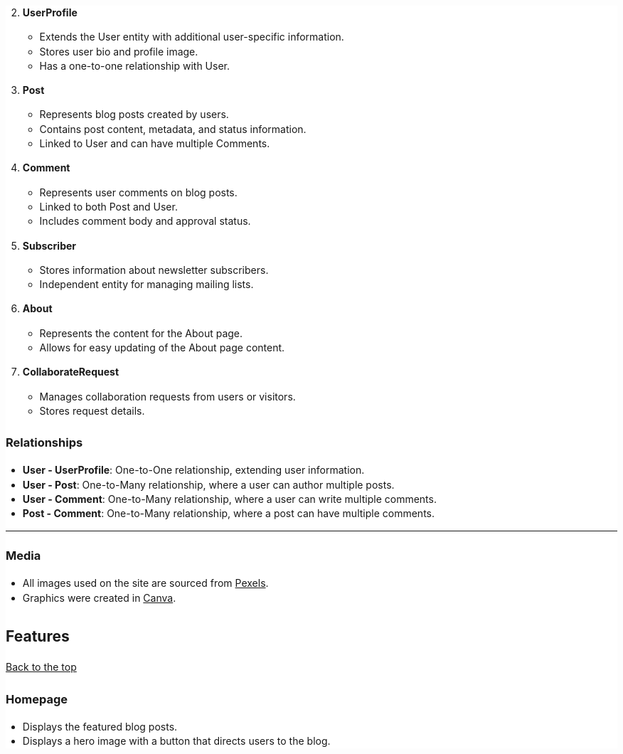 2. **UserProfile**
   - Extends the User entity with additional user-specific information.
   - Stores user bio and profile image.
   - Has a one-to-one relationship with User.

3. **Post**
   - Represents blog posts created by users.
   - Contains post content, metadata, and status information.
   - Linked to User and can have multiple Comments.

4. **Comment**
   - Represents user comments on blog posts.
   - Linked to both Post and User.
   - Includes comment body and approval status.

5. **Subscriber**
   - Stores information about newsletter subscribers.
   - Independent entity for managing mailing lists.

6. **About**
   - Represents the content for the About page.
   - Allows for easy updating of the About page content.

7. **CollaborateRequest**
   - Manages collaboration requests from users or visitors.
   - Stores request details.

### Relationships

- **User - UserProfile**: One-to-One relationship, extending user information.
- **User - Post**: One-to-Many relationship, where a user can author multiple posts.
- **User - Comment**: One-to-Many relationship, where a user can write multiple comments.
- **Post - Comment**: One-to-Many relationship, where a post can have multiple comments.

---

### Media

* All images used on the site are sourced from [Pexels](https://www.pexels.com/).
* Graphics were created in [Canva](https://www.canva.com/).

## Features

[Back to the top](#top)

### Homepage

* Displays the featured blog posts.
* Displays a hero image with a button that directs users to the blog.
